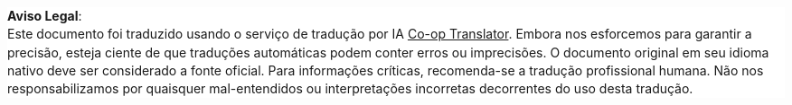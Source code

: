**Aviso Legal**:  
Este documento foi traduzido usando o serviço de tradução por IA [Co-op Translator](https://github.com/Azure/co-op-translator). Embora nos esforcemos para garantir a precisão, esteja ciente de que traduções automáticas podem conter erros ou imprecisões. O documento original em seu idioma nativo deve ser considerado a fonte oficial. Para informações críticas, recomenda-se a tradução profissional humana. Não nos responsabilizamos por quaisquer mal-entendidos ou interpretações incorretas decorrentes do uso desta tradução.